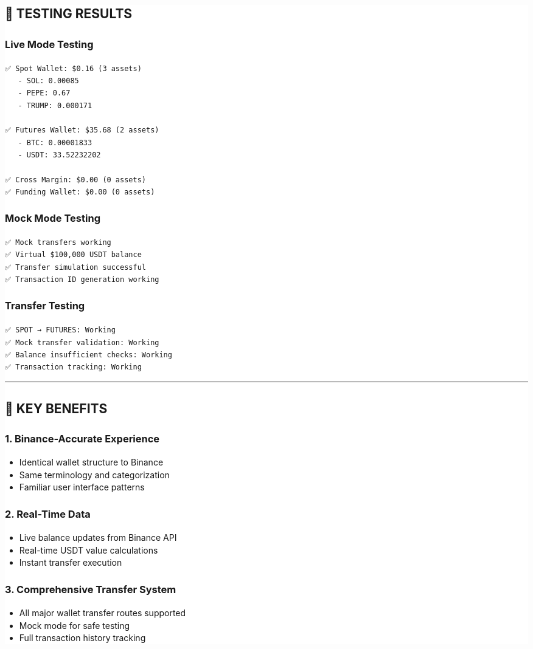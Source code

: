
## 🧪 **TESTING RESULTS**

### **Live Mode Testing**
```
✅ Spot Wallet: $0.16 (3 assets)
   - SOL: 0.00085
   - PEPE: 0.67  
   - TRUMP: 0.000171

✅ Futures Wallet: $35.68 (2 assets)
   - BTC: 0.00001833
   - USDT: 33.52232202

✅ Cross Margin: $0.00 (0 assets)
✅ Funding Wallet: $0.00 (0 assets)
```

### **Mock Mode Testing**
```
✅ Mock transfers working
✅ Virtual $100,000 USDT balance
✅ Transfer simulation successful
✅ Transaction ID generation working
```

### **Transfer Testing**
```
✅ SPOT → FUTURES: Working
✅ Mock transfer validation: Working
✅ Balance insufficient checks: Working
✅ Transaction tracking: Working
```

---

## 🎯 **KEY BENEFITS**

### **1. Binance-Accurate Experience**
- Identical wallet structure to Binance
- Same terminology and categorization
- Familiar user interface patterns

### **2. Real-Time Data**
- Live balance updates from Binance API
- Real-time USDT value calculations
- Instant transfer execution

### **3. Comprehensive Transfer System**
- All major wallet transfer routes supported
- Mock mode for safe testing
- Full transaction history tracking
